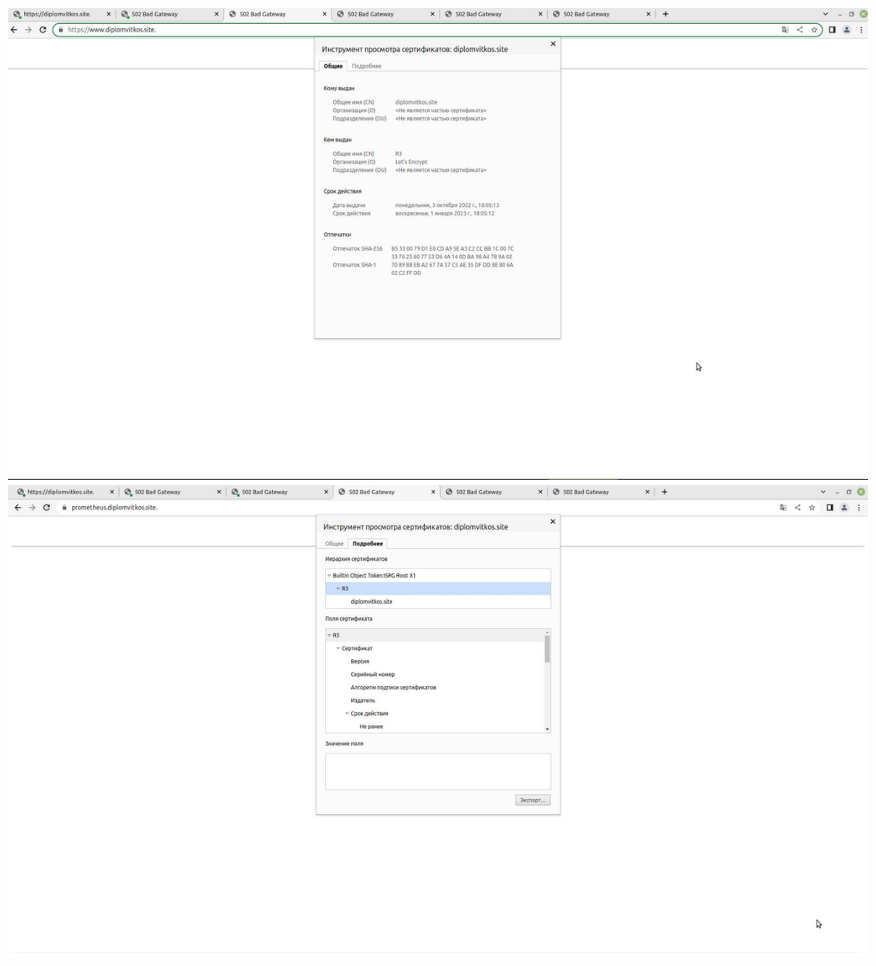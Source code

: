 ![](https://github.com/VitkinKN/diplom_yandex_cloud/blob/master/images/6.jpg )
![](https://github.com/VitkinKN/diplom_yandex_cloud/blob/master/images/7.jpg )